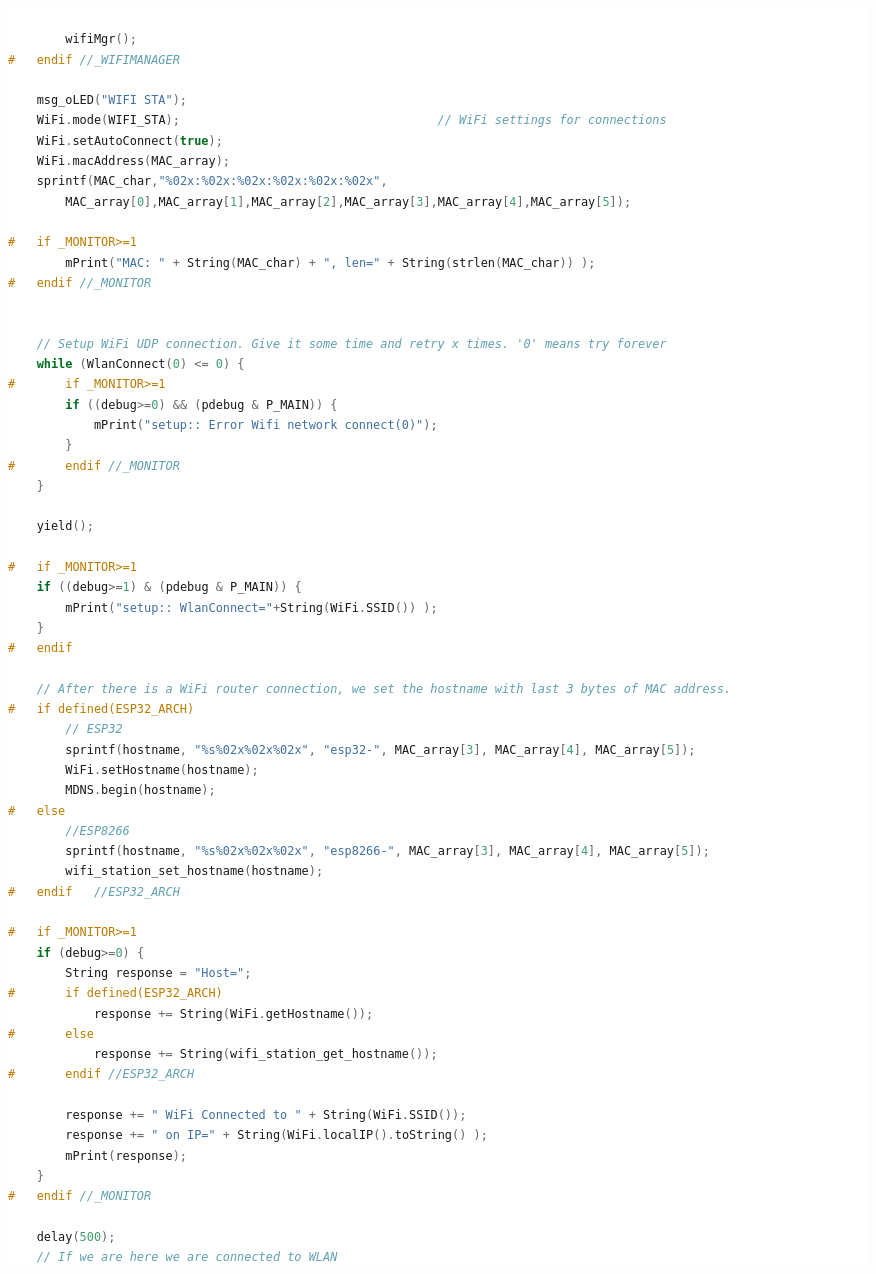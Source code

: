 ```C++
	
		wifiMgr();
#	endif //_WIFIMANAGER

	msg_oLED("WIFI STA");
	WiFi.mode(WIFI_STA);									// WiFi settings for connections
	WiFi.setAutoConnect(true);
	WiFi.macAddress(MAC_array);
    sprintf(MAC_char,"%02x:%02x:%02x:%02x:%02x:%02x",
		MAC_array[0],MAC_array[1],MAC_array[2],MAC_array[3],MAC_array[4],MAC_array[5]);

#	if _MONITOR>=1
		mPrint("MAC: " + String(MAC_char) + ", len=" + String(strlen(MAC_char)) );
#	endif //_MONITOR


	// Setup WiFi UDP connection. Give it some time and retry x times. '0' means try forever
	while (WlanConnect(0) <= 0) {
#		if _MONITOR>=1
		if ((debug>=0) && (pdebug & P_MAIN)) {
			mPrint("setup:: Error Wifi network connect(0)");
		}
#		endif //_MONITOR
	}

	yield();

#	if _MONITOR>=1
	if ((debug>=1) & (pdebug & P_MAIN)) {
		mPrint("setup:: WlanConnect="+String(WiFi.SSID()) );
	}
#	endif
	
	// After there is a WiFi router connection, we set the hostname with last 3 bytes of MAC address.
#	if defined(ESP32_ARCH)
		// ESP32
		sprintf(hostname, "%s%02x%02x%02x", "esp32-", MAC_array[3], MAC_array[4], MAC_array[5]);
		WiFi.setHostname(hostname);
		MDNS.begin(hostname);
#	else
		//ESP8266
		sprintf(hostname, "%s%02x%02x%02x", "esp8266-", MAC_array[3], MAC_array[4], MAC_array[5]);
		wifi_station_set_hostname(hostname);
#	endif	//ESP32_ARCH

#	if _MONITOR>=1
	if (debug>=0) {
		String response = "Host=";
#		if defined(ESP32_ARCH)
			response += String(WiFi.getHostname());
#		else
			response += String(wifi_station_get_hostname());
#		endif //ESP32_ARCH

		response += " WiFi Connected to " + String(WiFi.SSID());
		response += " on IP=" + String(WiFi.localIP().toString() );
		mPrint(response);
	} 
#	endif //_MONITOR

	delay(500);
	// If we are here we are connected to WLAN
```